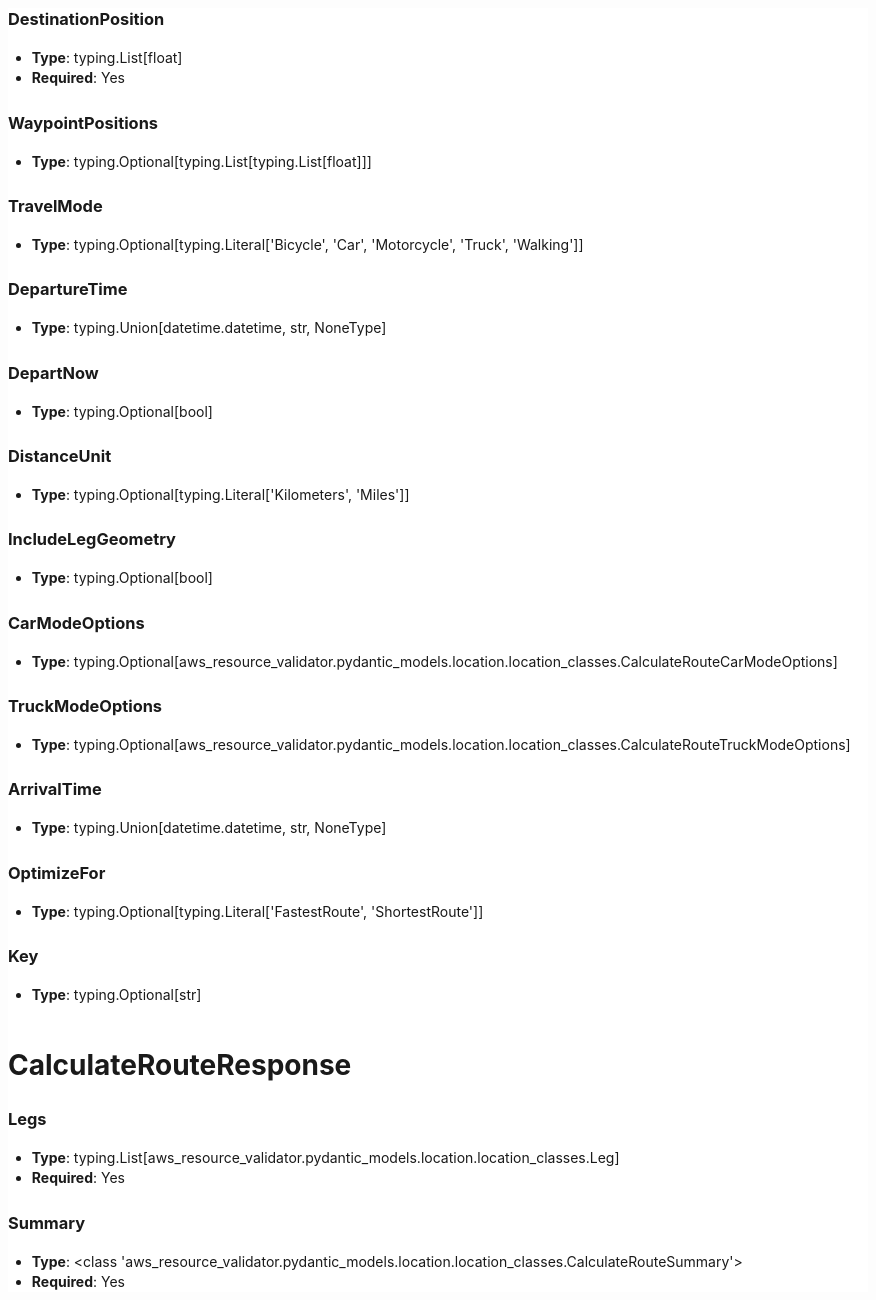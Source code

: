 ### DestinationPosition
- **Type**: typing.List[float]
- **Required**: Yes

### WaypointPositions
- **Type**: typing.Optional[typing.List[typing.List[float]]]

### TravelMode
- **Type**: typing.Optional[typing.Literal['Bicycle', 'Car', 'Motorcycle', 'Truck', 'Walking']]

### DepartureTime
- **Type**: typing.Union[datetime.datetime, str, NoneType]

### DepartNow
- **Type**: typing.Optional[bool]

### DistanceUnit
- **Type**: typing.Optional[typing.Literal['Kilometers', 'Miles']]

### IncludeLegGeometry
- **Type**: typing.Optional[bool]

### CarModeOptions
- **Type**: typing.Optional[aws_resource_validator.pydantic_models.location.location_classes.CalculateRouteCarModeOptions]

### TruckModeOptions
- **Type**: typing.Optional[aws_resource_validator.pydantic_models.location.location_classes.CalculateRouteTruckModeOptions]

### ArrivalTime
- **Type**: typing.Union[datetime.datetime, str, NoneType]

### OptimizeFor
- **Type**: typing.Optional[typing.Literal['FastestRoute', 'ShortestRoute']]

### Key
- **Type**: typing.Optional[str]


# CalculateRouteResponse

### Legs
- **Type**: typing.List[aws_resource_validator.pydantic_models.location.location_classes.Leg]
- **Required**: Yes

### Summary
- **Type**: <class 'aws_resource_validator.pydantic_models.location.location_classes.CalculateRouteSummary'>
- **Required**: Yes
